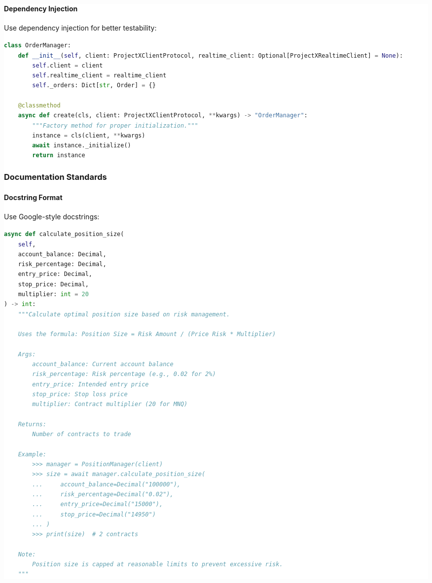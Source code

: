 #### Dependency Injection
Use dependency injection for better testability:

```python
class OrderManager:
    def __init__(self, client: ProjectXClientProtocol, realtime_client: Optional[ProjectXRealtimeClient] = None):
        self.client = client
        self.realtime_client = realtime_client
        self._orders: Dict[str, Order] = {}

    @classmethod
    async def create(cls, client: ProjectXClientProtocol, **kwargs) -> "OrderManager":
        """Factory method for proper initialization."""
        instance = cls(client, **kwargs)
        await instance._initialize()
        return instance
```

### Documentation Standards

#### Docstring Format
Use Google-style docstrings:

```python
async def calculate_position_size(
    self,
    account_balance: Decimal,
    risk_percentage: Decimal,
    entry_price: Decimal,
    stop_price: Decimal,
    multiplier: int = 20
) -> int:
    """Calculate optimal position size based on risk management.

    Uses the formula: Position Size = Risk Amount / (Price Risk * Multiplier)

    Args:
        account_balance: Current account balance
        risk_percentage: Risk percentage (e.g., 0.02 for 2%)
        entry_price: Intended entry price
        stop_price: Stop loss price
        multiplier: Contract multiplier (20 for MNQ)

    Returns:
        Number of contracts to trade

    Example:
        >>> manager = PositionManager(client)
        >>> size = await manager.calculate_position_size(
        ...     account_balance=Decimal("100000"),
        ...     risk_percentage=Decimal("0.02"),
        ...     entry_price=Decimal("15000"),
        ...     stop_price=Decimal("14950")
        ... )
        >>> print(size)  # 2 contracts

    Note:
        Position size is capped at reasonable limits to prevent excessive risk.
    """
```
